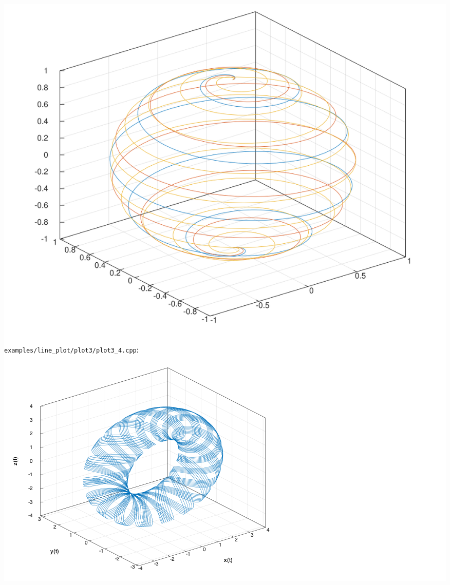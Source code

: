 [![example_plot3_3](examples/line_plot/plot3/plot3_3.svg)](../examples/line_plot/plot3/plot3_3.cpp)

<a name="plot3_4"></a>`examples/line_plot/plot3/plot3_4.cpp`: 

[![example_plot3_4](examples/line_plot/plot3/plot3_4.png)](../examples/line_plot/plot3/plot3_4.cpp)
